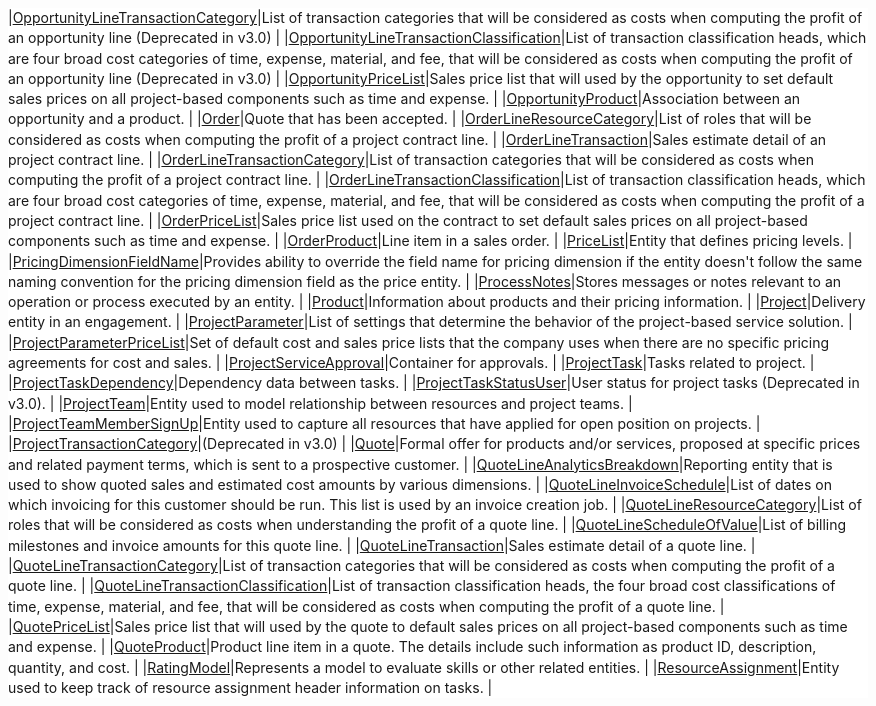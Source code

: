 |[OpportunityLineTransactionCategory](OpportunityLineTransactionCategory.cdm.json)|List of transaction categories that will be considered as costs when computing the profit of an opportunity line (Deprecated in v3.0)  |
|[OpportunityLineTransactionClassification](OpportunityLineTransactionClassification.cdm.json)|List of transaction classification heads, which are four broad cost categories of time, expense, material, and fee, that will be considered as costs when computing the profit of an opportunity line (Deprecated in v3.0)  |
|[OpportunityPriceList](OpportunityPriceList.cdm.json)|Sales price list that will used by the opportunity to set default sales prices on all project-based components such as time and expense.  |
|[OpportunityProduct](OpportunityProduct.cdm.json)|Association between an opportunity and a product.  |
|[Order](Order.cdm.json)|Quote that has been accepted.  |
|[OrderLineResourceCategory](OrderLineResourceCategory.cdm.json)|List of roles that will be considered as costs when computing the profit of a project contract line.  |
|[OrderLineTransaction](OrderLineTransaction.cdm.json)|Sales estimate detail of an project contract line.  |
|[OrderLineTransactionCategory](OrderLineTransactionCategory.cdm.json)|List of transaction categories that will be considered as costs when computing the profit of a project contract line.  |
|[OrderLineTransactionClassification](OrderLineTransactionClassification.cdm.json)|List of transaction classification heads, which are four broad cost categories of time, expense, material, and fee, that will be considered as costs when computing the profit of a project contract line.  |
|[OrderPriceList](OrderPriceList.cdm.json)|Sales price list used on the contract to set default sales prices on all project-based components such as time and expense.  |
|[OrderProduct](OrderProduct.cdm.json)|Line item in a sales order.  |
|[PriceList](PriceList.cdm.json)|Entity that defines pricing levels.  |
|[PricingDimensionFieldName](PricingDimensionFieldName.cdm.json)|Provides ability to override the field name for pricing dimension if the entity doesn't follow the same naming convention for the pricing dimension field as the price entity.  |
|[ProcessNotes](ProcessNotes.cdm.json)|Stores messages or notes relevant to an operation or process executed by an entity.  |
|[Product](Product.cdm.json)|Information about products and their pricing information.  |
|[Project](Project.cdm.json)|Delivery entity in an engagement.  |
|[ProjectParameter](ProjectParameter.cdm.json)|List of settings that determine the behavior of the project-based service solution.  |
|[ProjectParameterPriceList](ProjectParameterPriceList.cdm.json)|Set of default cost and sales price lists that the company uses when there are no specific pricing agreements for cost and sales.  |
|[ProjectServiceApproval](ProjectServiceApproval.cdm.json)|Container for approvals.  |
|[ProjectTask](ProjectTask.cdm.json)|Tasks related to project.  |
|[ProjectTaskDependency](ProjectTaskDependency.cdm.json)|Dependency data between tasks.  |
|[ProjectTaskStatusUser](ProjectTaskStatusUser.cdm.json)|User status for project tasks (Deprecated in v3.0).  |
|[ProjectTeam](ProjectTeam.cdm.json)|Entity used to model relationship between resources and project teams.  |
|[ProjectTeamMemberSignUp](ProjectTeamMemberSignUp.cdm.json)|Entity used to capture all resources that have applied for open position on projects.  |
|[ProjectTransactionCategory](ProjectTransactionCategory.cdm.json)|(Deprecated in v3.0)  |
|[Quote](Quote.cdm.json)|Formal offer for products and/or services, proposed at specific prices and related payment terms, which is sent to a prospective customer.  |
|[QuoteLineAnalyticsBreakdown](QuoteLineAnalyticsBreakdown.cdm.json)|Reporting entity that is used to show quoted sales and estimated cost amounts by various dimensions.  |
|[QuoteLineInvoiceSchedule](QuoteLineInvoiceSchedule.cdm.json)|List of dates on which invoicing for this customer should be run. This list is used by an invoice creation job.  |
|[QuoteLineResourceCategory](QuoteLineResourceCategory.cdm.json)|List of roles that will be considered as costs when understanding the profit of a quote line.  |
|[QuoteLineScheduleOfValue](QuoteLineScheduleOfValue.cdm.json)|List of billing milestones and invoice amounts for this quote line.  |
|[QuoteLineTransaction](QuoteLineTransaction.cdm.json)|Sales estimate detail of a quote line.  |
|[QuoteLineTransactionCategory](QuoteLineTransactionCategory.cdm.json)|List of transaction categories that will be considered as costs when computing the profit of a quote line.  |
|[QuoteLineTransactionClassification](QuoteLineTransactionClassification.cdm.json)|List of transaction classification heads, the four broad cost classifications of time, expense, material, and fee, that will be considered as costs when computing the profit of a quote line.  |
|[QuotePriceList](QuotePriceList.cdm.json)|Sales price list that will used by the quote to default sales prices on all project-based components such as time and expense.  |
|[QuoteProduct](QuoteProduct.cdm.json)|Product line item in a quote. The details include such information as product ID, description, quantity, and cost.  |
|[RatingModel](RatingModel.cdm.json)|Represents a model to evaluate skills or other related entities.  |
|[ResourceAssignment](ResourceAssignment.cdm.json)|Entity used to keep track of resource assignment header information  on tasks.  |